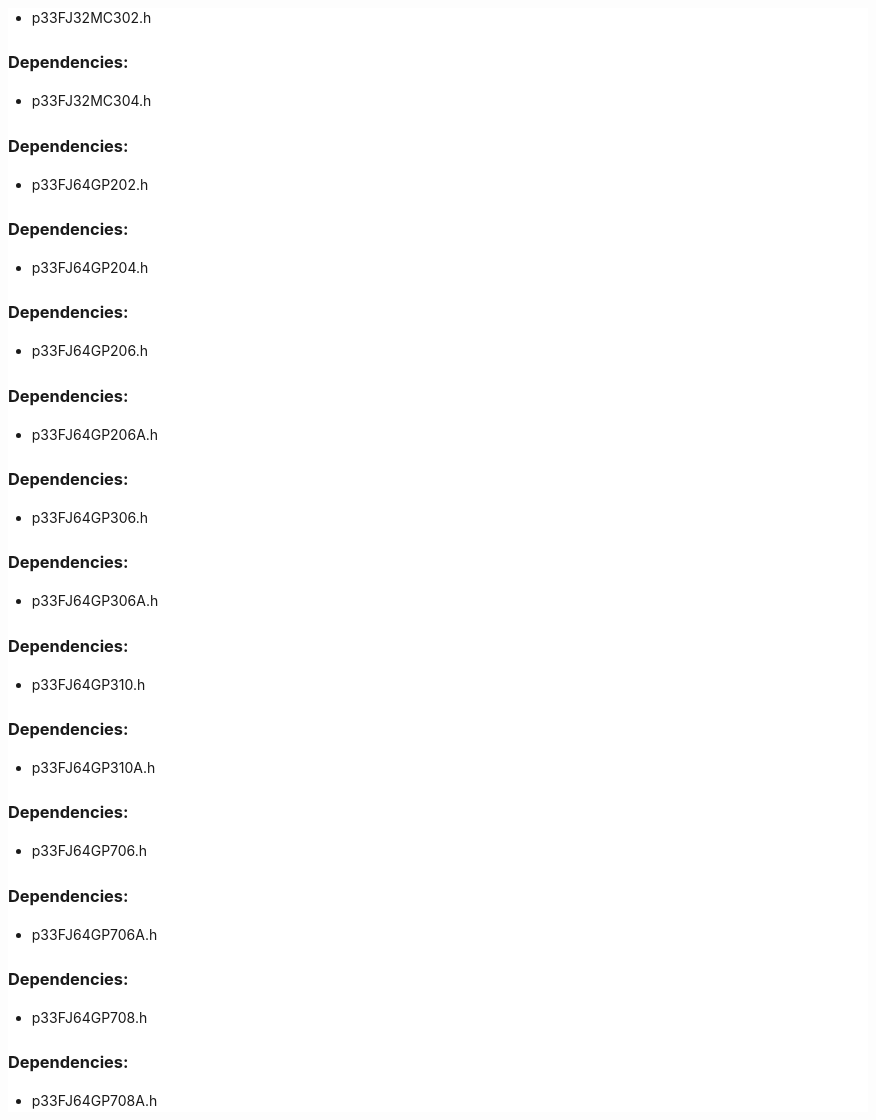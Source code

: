 * p33FJ32MC302.h
  
### Dependencies:

* p33FJ32MC304.h
  
### Dependencies:

* p33FJ64GP202.h
  
### Dependencies:

* p33FJ64GP204.h
  
### Dependencies:

* p33FJ64GP206.h
  
### Dependencies:

* p33FJ64GP206A.h
  
### Dependencies:

* p33FJ64GP306.h
  
### Dependencies:

* p33FJ64GP306A.h
  
### Dependencies:

* p33FJ64GP310.h
  
### Dependencies:

* p33FJ64GP310A.h
  
### Dependencies:

* p33FJ64GP706.h
  
### Dependencies:

* p33FJ64GP706A.h
  
### Dependencies:

* p33FJ64GP708.h
  
### Dependencies:

* p33FJ64GP708A.h
  